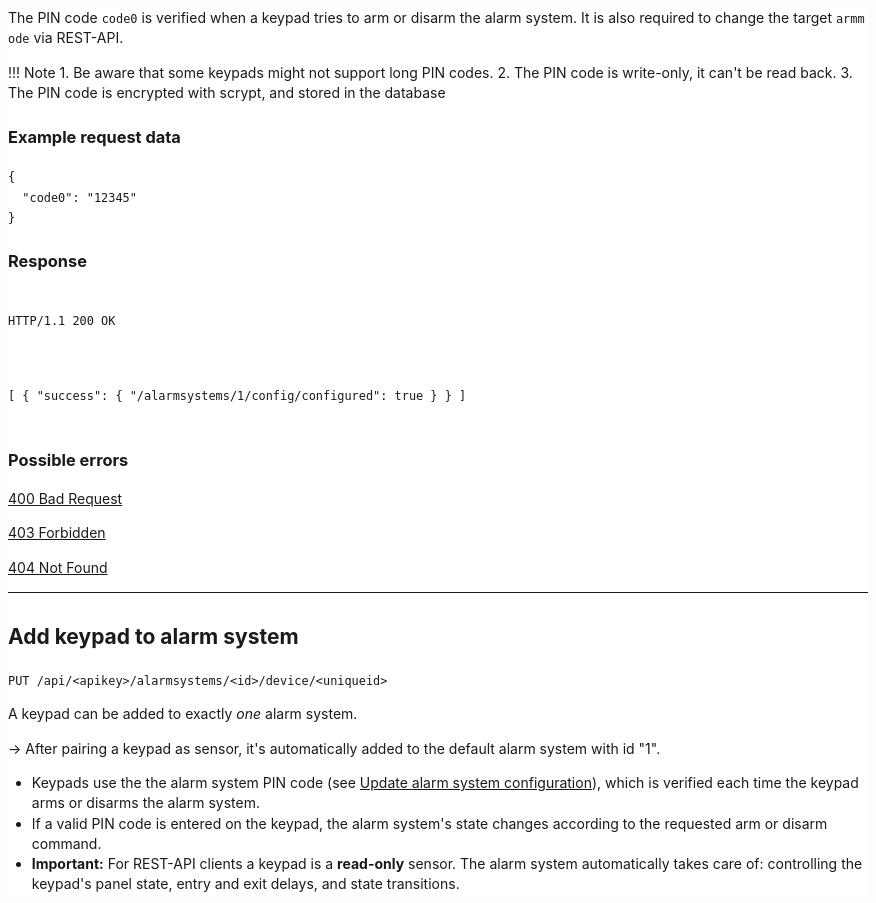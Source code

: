 The PIN code `code0` is verified when a keypad tries to arm or disarm the alarm system. It is also required to change the target `armmode` via REST-API.

!!! Note
    1. Be aware that some keypads might not support long PIN codes.
    2. The PIN code is write-only, it can't be read back.
    3. The PIN code is encrypted with scrypt, and stored in the database

### Example request data
    {
      "code0": "12345"
    }

### Response
<pre class="headers">
<code class="no-highlight">
HTTP/1.1 200 OK
</code>
</pre>
<pre class="highlight">
<code>
[ { "success": { "/alarmsystems/1/config/configured": true } } ]
</code>
</pre>

### Possible errors

[400 Bad Request](../../misc/errors#400)

[403 Forbidden](../../misc/errors#403)

[404 Not Found](../../misc/errors#404)

------------------------------------------------------

## Add keypad to alarm system<a name="linkkeypad">&nbsp;</a>

    PUT /api/<apikey>/alarmsystems/<id>/device/<uniqueid>


A keypad can be added to exactly *one* alarm system.

&rarr; After pairing a keypad as sensor, it's automatically added to the default alarm system with id "1".

* Keypads use the the alarm system PIN code (see [Update alarm system configuration](#updateconfig)), which is verified each time the keypad arms or disarms the alarm system.
* If a valid PIN code is entered on the keypad, the alarm system's state changes according to the requested arm or disarm command.
* **Important:** For REST-API clients a keypad is a **read-only** sensor. The alarm system automatically takes care of: controlling the keypad's panel state, entry and exit delays, and state transitions.
